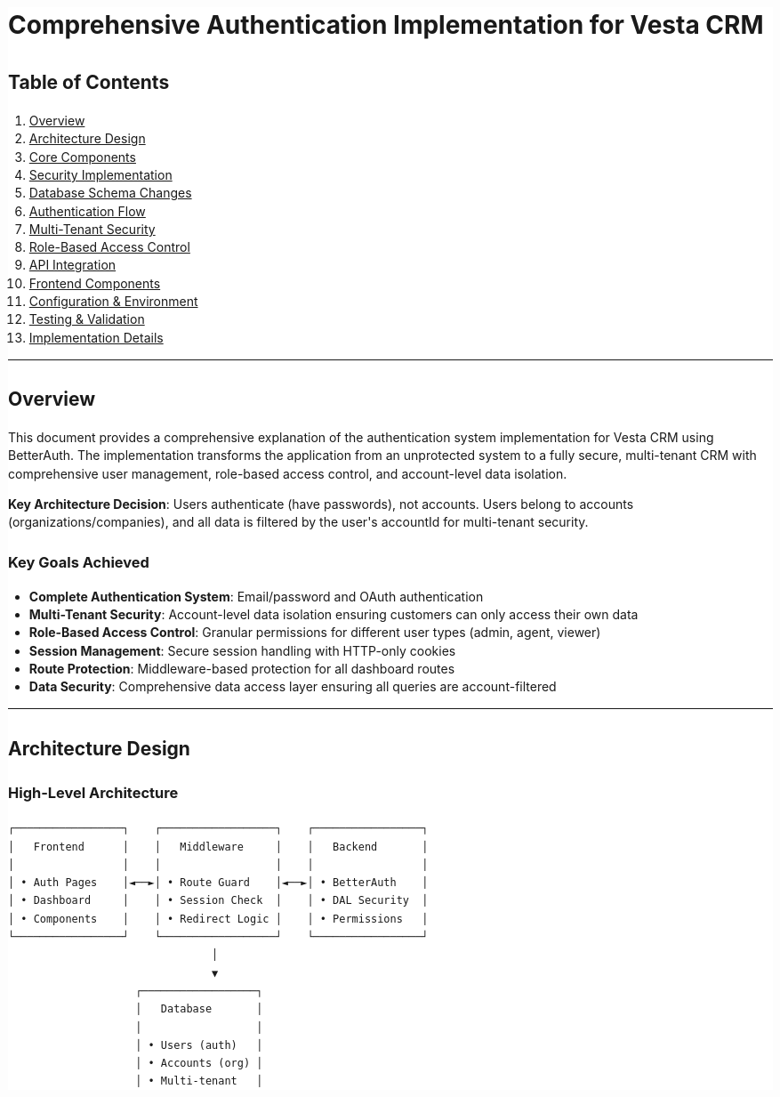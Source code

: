# Comprehensive Authentication Implementation for Vesta CRM

## Table of Contents
1. [Overview](#overview)
2. [Architecture Design](#architecture-design)
3. [Core Components](#core-components)
4. [Security Implementation](#security-implementation)
5. [Database Schema Changes](#database-schema-changes)
6. [Authentication Flow](#authentication-flow)
7. [Multi-Tenant Security](#multi-tenant-security)
8. [Role-Based Access Control](#role-based-access-control)
9. [API Integration](#api-integration)
10. [Frontend Components](#frontend-components)
11. [Configuration & Environment](#configuration--environment)
12. [Testing & Validation](#testing--validation)
13. [Implementation Details](#implementation-details)

---

## Overview

This document provides a comprehensive explanation of the authentication system implementation for Vesta CRM using BetterAuth. The implementation transforms the application from an unprotected system to a fully secure, multi-tenant CRM with comprehensive user management, role-based access control, and account-level data isolation.

**Key Architecture Decision**: Users authenticate (have passwords), not accounts. Users belong to accounts (organizations/companies), and all data is filtered by the user's accountId for multi-tenant security.

### Key Goals Achieved
- **Complete Authentication System**: Email/password and OAuth authentication
- **Multi-Tenant Security**: Account-level data isolation ensuring customers can only access their own data
- **Role-Based Access Control**: Granular permissions for different user types (admin, agent, viewer)
- **Session Management**: Secure session handling with HTTP-only cookies
- **Route Protection**: Middleware-based protection for all dashboard routes
- **Data Security**: Comprehensive data access layer ensuring all queries are account-filtered

---

## Architecture Design

### High-Level Architecture

```
┌─────────────────┐    ┌──────────────────┐    ┌─────────────────┐
│   Frontend      │    │   Middleware     │    │   Backend       │
│                 │    │                  │    │                 │
│ • Auth Pages    │◄──►│ • Route Guard    │◄──►│ • BetterAuth    │
│ • Dashboard     │    │ • Session Check  │    │ • DAL Security  │
│ • Components    │    │ • Redirect Logic │    │ • Permissions   │
└─────────────────┘    └──────────────────┘    └─────────────────┘
                                │
                                ▼
                    ┌──────────────────┐
                    │   Database       │
                    │                  │
                    │ • Users (auth)   │
                    │ • Accounts (org) │
                    │ • Multi-tenant   │
```